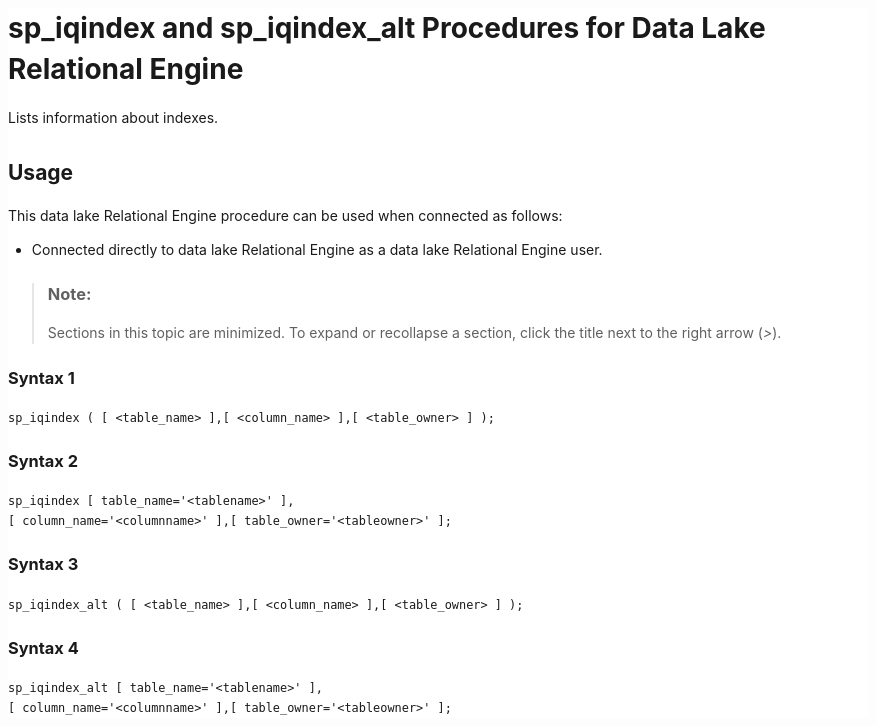 

# sp\_iqindex and sp\_iqindex\_alt Procedures for Data Lake Relational Engine

Lists information about indexes.



<a name="loioa5aa7eac84f2101592f0d75aa7289f67__section_umy_gqn_14b"/>

## Usage

This data lake Relational Engine procedure can be used when connected as follows:

-   Connected directly to data lake Relational Engine as a data lake Relational Engine user.



> ### Note:  
> Sections in this topic are minimized. To expand or recollapse a section, click the title next to the right arrow \(*\>*\).





### Syntax 1

```
sp_iqindex ( [ <table_name> ],[ <column_name> ],[ <table_owner> ] );
```



### Syntax 2

```
sp_iqindex [ table_name='<tablename>' ],
[ column_name='<columnname>' ],[ table_owner='<tableowner>' ];
```



### Syntax 3

```
sp_iqindex_alt ( [ <table_name> ],[ <column_name> ],[ <table_owner> ] );
```



### Syntax 4

```
sp_iqindex_alt [ table_name='<tablename>' ],
[ column_name='<columnname>' ],[ table_owner='<tableowner>' ];
```



<a name="loioa5aa7eac84f2101592f0d75aa7289f67__IQ_Returns"/>
